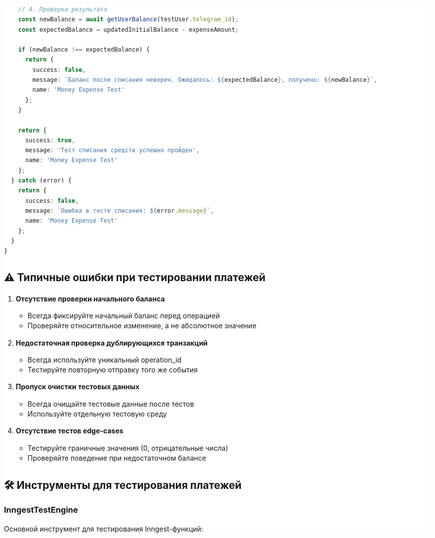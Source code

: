 ```typescript
    // 4. Проверка результата
    const newBalance = await getUserBalance(testUser.telegram_id);
    const expectedBalance = updatedInitialBalance - expenseAmount;
    
    if (newBalance !== expectedBalance) {
      return {
        success: false,
        message: `Баланс после списания неверен. Ожидалось: ${expectedBalance}, получено: ${newBalance}`,
        name: 'Money Expense Test'
      };
    }
    
    return {
      success: true,
      message: 'Тест списания средств успешно пройден',
      name: 'Money Expense Test'
    };
  } catch (error) {
    return {
      success: false,
      message: `Ошибка в тесте списания: ${error.message}`,
      name: 'Money Expense Test'
    };
  }
}
```

## ⚠️ Типичные ошибки при тестировании платежей

1. **Отсутствие проверки начального баланса**
   - Всегда фиксируйте начальный баланс перед операцией
   - Проверяйте относительное изменение, а не абсолютное значение

2. **Недостаточная проверка дублирующихся транзакций**
   - Всегда используйте уникальный operation_id
   - Тестируйте повторную отправку того же события

3. **Пропуск очистки тестовых данных**
   - Всегда очищайте тестовые данные после тестов
   - Используйте отдельную тестовую среду

4. **Отсутствие тестов edge-cases**
   - Тестируйте граничные значения (0, отрицательные числа)
   - Проверяйте поведение при недостаточном балансе

## 🛠️ Инструменты для тестирования платежей

### InngestTestEngine
Основной инструмент для тестирования Inngest-функций:
